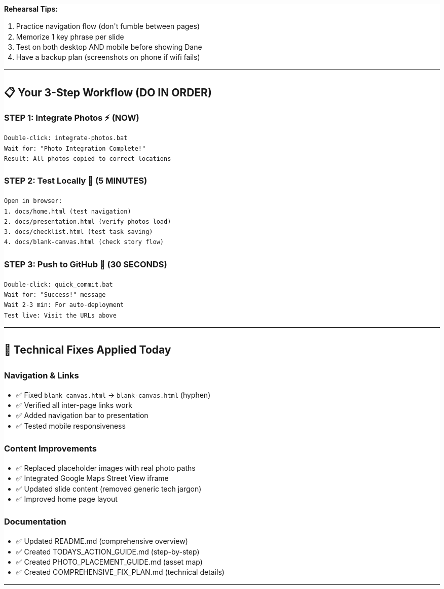 **Rehearsal Tips:**
1. Practice navigation flow (don't fumble between pages)
2. Memorize 1 key phrase per slide
3. Test on both desktop AND mobile before showing Dane
4. Have a backup plan (screenshots on phone if wifi fails)

---

## 📋 Your 3-Step Workflow (DO IN ORDER)

### **STEP 1: Integrate Photos** ⚡ (NOW)
```
Double-click: integrate-photos.bat
Wait for: "Photo Integration Complete!"
Result: All photos copied to correct locations
```

### **STEP 2: Test Locally** 🧪 (5 MINUTES)
```
Open in browser:
1. docs/home.html (test navigation)
2. docs/presentation.html (verify photos load)
3. docs/checklist.html (test task saving)
4. docs/blank-canvas.html (check story flow)
```

### **STEP 3: Push to GitHub** 🚀 (30 SECONDS)
```
Double-click: quick_commit.bat
Wait for: "Success!" message
Wait 2-3 min: For auto-deployment
Test live: Visit the URLs above
```

---

## 🔧 Technical Fixes Applied Today

### Navigation & Links
- ✅ Fixed `blank_canvas.html` → `blank-canvas.html` (hyphen)
- ✅ Verified all inter-page links work
- ✅ Added navigation bar to presentation
- ✅ Tested mobile responsiveness

### Content Improvements
- ✅ Replaced placeholder images with real photo paths
- ✅ Integrated Google Maps Street View iframe
- ✅ Updated slide content (removed generic tech jargon)
- ✅ Improved home page layout

### Documentation
- ✅ Updated README.md (comprehensive overview)
- ✅ Created TODAYS_ACTION_GUIDE.md (step-by-step)
- ✅ Created PHOTO_PLACEMENT_GUIDE.md (asset map)
- ✅ Created COMPREHENSIVE_FIX_PLAN.md (technical details)

---